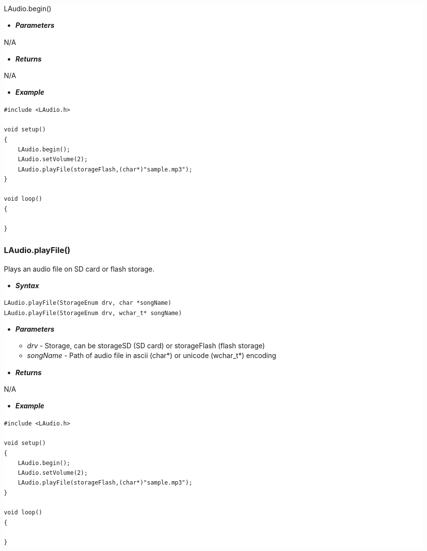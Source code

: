 LAudio.begin()

-   ***Parameters***

N/A

-   ***Returns***

N/A

-   ***Example***

```
#include <LAudio.h>
 
void setup()
{
    LAudio.begin();
    LAudio.setVolume(2);
    LAudio.playFile(storageFlash,(char*)"sample.mp3");
}
 
void loop()
{
 
}
```

### LAudio.playFile()

Plays an audio file on SD card or flash storage.

-   ***Syntax***

```
LAudio.playFile(StorageEnum drv, char *songName)
LAudio.playFile(StorageEnum drv, wchar_t* songName)
```

-   ***Parameters***
    -   *drv* - Storage, can be storageSD (SD card) or storageFlash (flash storage)
    -   *songName* - Path of audio file in ascii (char\*) or unicode (wchar\_t\*) encoding


-   ***Returns***

N/A

-   ***Example***

```
#include <LAudio.h>
 
void setup()
{
    LAudio.begin();
    LAudio.setVolume(2);
    LAudio.playFile(storageFlash,(char*)"sample.mp3");
}
 
void loop()
{
 
}
```
